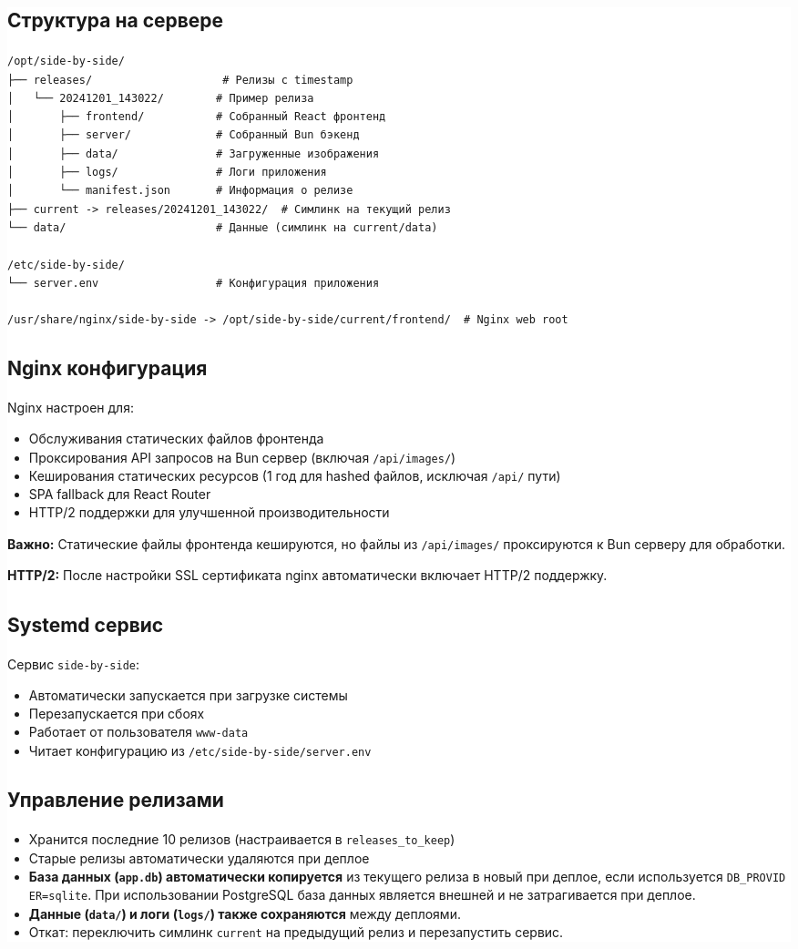 ## Структура на сервере

```
/opt/side-by-side/
├── releases/                    # Релизы с timestamp
│   └── 20241201_143022/        # Пример релиза
│       ├── frontend/           # Собранный React фронтенд
│       ├── server/             # Собранный Bun бэкенд
│       ├── data/               # Загруженные изображения
│       ├── logs/               # Логи приложения
│       └── manifest.json       # Информация о релизе
├── current -> releases/20241201_143022/  # Симлинк на текущий релиз
└── data/                       # Данные (симлинк на current/data)

/etc/side-by-side/
└── server.env                  # Конфигурация приложения

/usr/share/nginx/side-by-side -> /opt/side-by-side/current/frontend/  # Nginx web root
```

## Nginx конфигурация

Nginx настроен для:
- Обслуживания статических файлов фронтенда
- Проксирования API запросов на Bun сервер (включая `/api/images/`)
- Кеширования статических ресурсов (1 год для hashed файлов, исключая `/api/` пути)
- SPA fallback для React Router
- HTTP/2 поддержки для улучшенной производительности

**Важно:** Статические файлы фронтенда кешируются, но файлы из `/api/images/` проксируются к Bun серверу для обработки.

**HTTP/2:** После настройки SSL сертификата nginx автоматически включает HTTP/2 поддержку.

## Systemd сервис

Сервис `side-by-side`:
- Автоматически запускается при загрузке системы
- Перезапускается при сбоях
- Работает от пользователя `www-data`
- Читает конфигурацию из `/etc/side-by-side/server.env`

## Управление релизами

- Хранится последние 10 релизов (настраивается в `releases_to_keep`)
- Старые релизы автоматически удаляются при деплое
- **База данных (`app.db`) автоматически копируется** из текущего релиза в новый при деплое, если используется `DB_PROVIDER=sqlite`. При использовании PostgreSQL база данных является внешней и не затрагивается при деплое.
- **Данные (`data/`) и логи (`logs/`) также сохраняются** между деплоями.
- Откат: переключить симлинк `current` на предыдущий релиз и перезапустить сервис.
